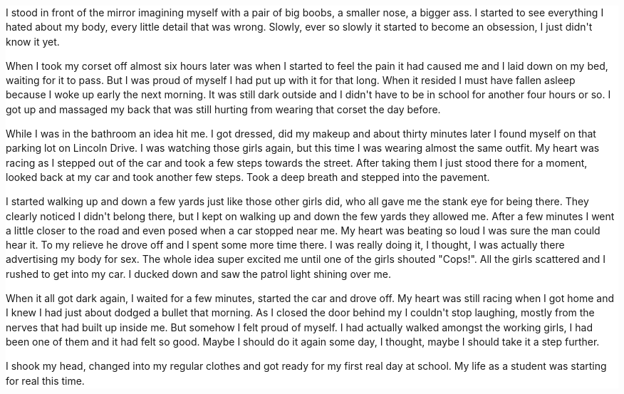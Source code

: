 I stood in front of the mirror imagining myself with a pair of big boobs, a
smaller nose, a bigger ass. I started to see everything I hated about my body,
every little detail that was wrong. Slowly, ever so slowly it started to become
an obsession, I just didn't know it yet.

When I took my corset off almost six hours later was when I started to feel the
pain it had caused me and I laid down on my bed, waiting for it to pass. But I
was proud of myself I had put up with it for that long. When it resided I must
have fallen asleep because I woke up early the next morning. It was still dark
outside and I didn't have to be in school for another four hours or so. I got
up and massaged my back that was still hurting from wearing that corset the day
before.

While I was in the bathroom an idea hit me. I got dressed, did my makeup and
about thirty minutes later I found myself on that parking lot on Lincoln Drive.
I was watching those girls again, but this time I was wearing almost the same
outfit. My heart was racing as I stepped out of the car and took a few steps
towards the street. After taking them I just stood there for a moment, looked
back at my car and took another few steps. Took a deep breath and stepped into
the pavement.

I started walking up and down a few yards just like those other girls did, who
all gave me the stank eye for being there. They clearly noticed I didn't belong
there, but I kept on walking up and down the few yards they allowed me. After a
few minutes I went a little closer to the road and even posed when a car
stopped near me. My heart was beating so loud I was sure the man could hear it.
To my relieve he drove off and I spent some more time there. I was really doing
it, I thought, I was actually there advertising my body for sex. The whole idea
super excited me until one of the girls shouted "Cops!". All the girls
scattered and I rushed to get into my car. I ducked down and saw the patrol
light shining over me.

When it all got dark again, I waited for a few minutes, started the car and
drove off. My heart was still racing when I got home and I knew I had just
about dodged a bullet that morning. As I closed the door behind my I couldn't
stop laughing, mostly from the nerves that had built up inside me. But somehow
I felt proud of myself. I had actually walked amongst the working girls, I had
been one of them and it had felt so good. Maybe I should do it again some day,
I thought, maybe I should take it a step further.

I shook my head, changed into my regular clothes and got ready for my first
real day at school. My life as a student was starting for real this time.
